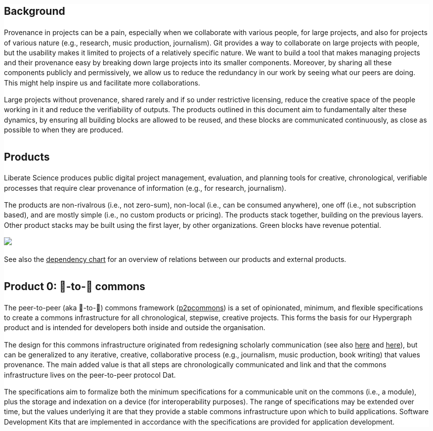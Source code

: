 ## Background

Provenance in projects can be a pain, especially when we collaborate with various people, for large projects, and also for projects of various nature (e.g., research, music production, journalism). Git provides a way to collaborate on large projects with people, but the usability makes it limited to projects of a relatively specific nature. We want to build a tool that makes managing projects and their provenance easy by breaking down large projects into its smaller components. Moreover, by sharing all these components publicly and permissively, we allow us to reduce the redundancy in our work by seeing what our peers are doing. This might help inspire us and facilitate more collaborations. 

Large projects without provenance, shared rarely and if so under restrictive licensing, reduce the creative space of the people working in it and reduce the verifiability of outputs. The products outlined in this document aim to fundamentally alter these dynamics, by ensuring all building blocks are allowed to be reused, and these blocks are communicated continuously, as close as possible to when they are produced.

## Products

Liberate Science produces public digital project management, evaluation, and planning tools for creative, chronological, verifiable processes that require clear provenance of information (e.g., for research, journalism). 

The products are non-rivalrous (i.e., not zero-sum), non-local (i.e., can be consumed anywhere), one off (i.e., not subscription based), and are mostly simple (i.e., no custom products or pricing). The products stack together, building on the previous layers. Other product stacks may be built using the first layer, by other organizations. Green blocks have revenue potential.

![](./assets/product-stack.png)

See also the [dependency chart](https://raw.githubusercontent.com/libscie/business-plan/master/assets/dependency-chart.png) for an overview of relations between our products and external products.

## Product 0: 🍐-to-🍐 commons

The peer-to-peer (aka 🍐-to-🍐) commons framework ([p2pcommons](https://github.com/p2pcommons)) is a set of opinionated, minimum, and flexible specifications to create a commons infrastructure for all chronological, stepwise, creative projects. This forms the basis for our Hypergraph product and is intended for developers both inside and outside the organisation.

The design for this commons infrastructure originated from redesigning scholarly communication (see also [here](https://doi.org/10.3390/publications6020021) and [here](https://doi.org/10.3390/publications7020040)), but can be generalized to any iterative, creative, collaborative process (e.g., journalism, music production, book writing) that values provenance. The main added value is that all steps are chronologically communicated and link and that the commons infrastructure lives on the peer-to-peer protocol Dat.

The specifications aim to formalize both the minimum specifications for a communicable unit on the commons (i.e., a module), plus the storage and indexation on a device (for interoperability purposes). The range of specifications may be extended over time, but the values underlying it are that they provide a stable commons infrastructure upon which to build applications. Software Development Kits that are implemented in accordance with the specifications are provided for application development.
